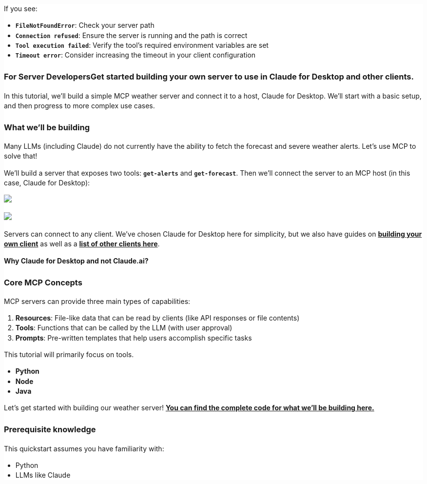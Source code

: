 If you see:

- **`FileNotFoundError`**: Check your server path
- **`Connection refused`**: Ensure the server is running and the path is correct
- **`Tool execution failed`**: Verify the tool’s required environment variables are set
- **`Timeout error`**: Consider increasing the timeout in your client configuration

### **For Server Developers**Get started building your own server to use in Claude for Desktop and other clients.

In this tutorial, we’ll build a simple MCP weather server and connect it to a host, Claude for Desktop. We’ll start with a basic setup, and then progress to more complex use cases.

### **What we’ll be building**

Many LLMs (including Claude) do not currently have the ability to fetch the forecast and severe weather alerts. Let’s use MCP to solve that!

We’ll build a server that exposes two tools: **`get-alerts`** and **`get-forecast`**. Then we’ll connect the server to an MCP host (in this case, Claude for Desktop):

![](https://mintlify.s3.us-west-1.amazonaws.com/mcp/images/weather-alerts.png)

![](https://mintlify.s3.us-west-1.amazonaws.com/mcp/images/current-weather.png)

Servers can connect to any client. We’ve chosen Claude for Desktop here for simplicity, but we also have guides on [**building your own client**](https://modelcontextprotocol.io/quickstart/client) as well as a [**list of other clients here**](https://modelcontextprotocol.io/clients).

**Why Claude for Desktop and not Claude.ai?**

### **Core MCP Concepts**

MCP servers can provide three main types of capabilities:

1. **Resources**: File-like data that can be read by clients (like API responses or file contents)
2. **Tools**: Functions that can be called by the LLM (with user approval)
3. **Prompts**: Pre-written templates that help users accomplish specific tasks

This tutorial will primarily focus on tools.

- **Python**
- **Node**
- **Java**

Let’s get started with building our weather server! [**You can find the complete code for what we’ll be building here.**](https://github.com/modelcontextprotocol/quickstart-resources/tree/main/weather-server-python)

### **Prerequisite knowledge**

This quickstart assumes you have familiarity with:

- Python
- LLMs like Claude
